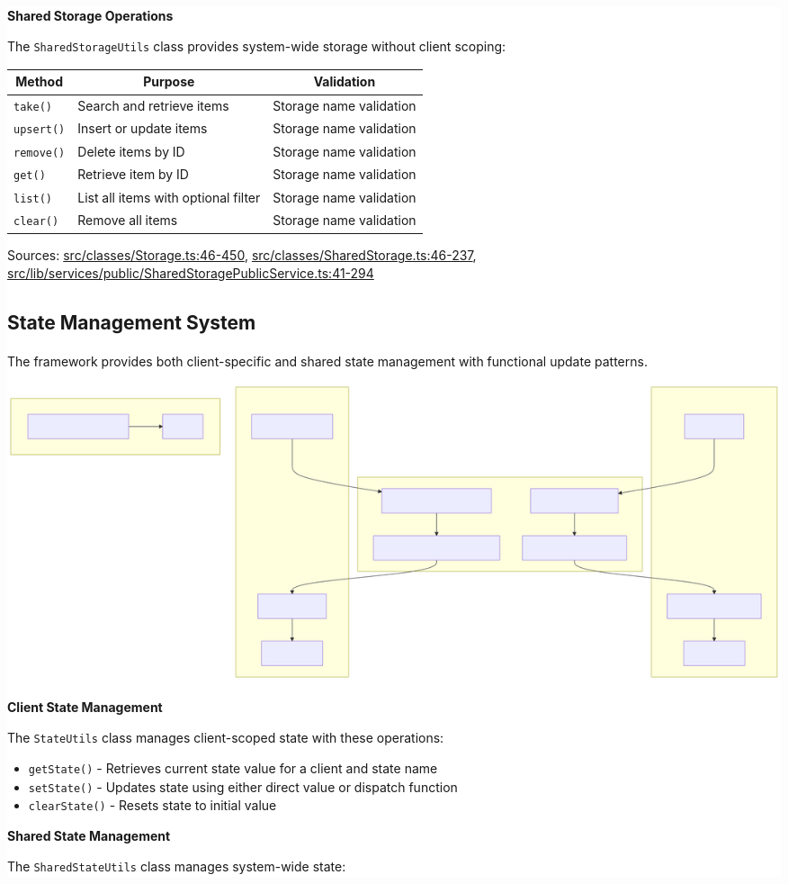 **Shared Storage Operations**

The `SharedStorageUtils` class provides system-wide storage without client scoping:

| Method | Purpose | Validation |
|--------|---------|------------|
| `take()` | Search and retrieve items | Storage name validation |
| `upsert()` | Insert or update items | Storage name validation |
| `remove()` | Delete items by ID | Storage name validation |
| `get()` | Retrieve item by ID | Storage name validation |
| `list()` | List all items with optional filter | Storage name validation |
| `clear()` | Remove all items | Storage name validation |

Sources: [src/classes/Storage.ts:46-450](), [src/classes/SharedStorage.ts:46-237](), [src/lib/services/public/SharedStoragePublicService.ts:41-294]()

## State Management System

The framework provides both client-specific and shared state management with functional update patterns.

![Mermaid Diagram](./diagrams\26_Managing_State_and_Storage_1.svg)

**Client State Management**

The `StateUtils` class manages client-scoped state with these operations:

- `getState()` - Retrieves current state value for a client and state name
- `setState()` - Updates state using either direct value or dispatch function
- `clearState()` - Resets state to initial value

**Shared State Management**

The `SharedStateUtils` class manages system-wide state:
